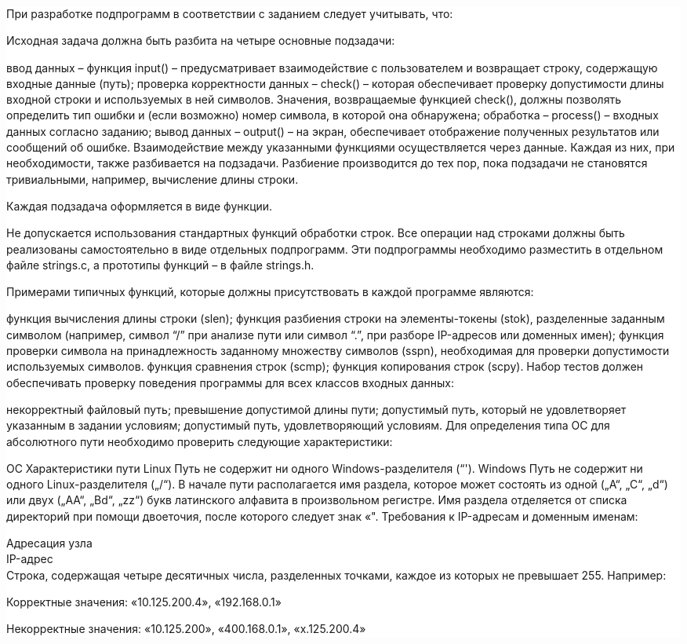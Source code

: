 При разработке подпрограмм в соответствии с заданием следует учитывать, что:

Исходная задача должна быть разбита на четыре основные подзадачи:

ввод данных – функция input() – предусматривает взаимодействие с пользователем и возвращает строку, содержащую входные данные (путь);
проверка корректности данных – check() – которая обеспечивает проверку допустимости длины входной строки и используемых в ней символов. Значения, возвращаемые функцией check(), должны позволять определить тип ошибки и (если возможно) номер символа, в которой она обнаружена;
обработка – process() – входных данных согласно заданию;
вывод данных – output() – на экран, обеспечивает отображение полученных результатов или сообщений об ошибке.
Взаимодействие между указанными функциями осуществляется через данные. Каждая из них, при необходимости, также разбивается на подзадачи. Разбиение производится до тех пор, пока подзадачи не становятся тривиальными, например, вычисление длины строки.

Каждая подзадача оформляется в виде функции.

Не допускается использования стандартных функций обработки строк. Все операции над строками должны быть реализованы самостоятельно в виде отдельных подпрограмм. Эти подпрограммы необходимо разместить в отдельном файле strings.c, а прототипы функций – в файле strings.h.

Примерами типичных функций, которые должны присутствовать в каждой программе являются:

функция вычисления длины строки (slen);
функция разбиения строки на элементы-токены (stok), разделенные заданным символом (например, символ “/” при анализе пути или символ “.”, при разборе IP-адресов или доменных имен);
функция проверки символа на принадлежность заданному множеству символов (sspn), необходимая для проверки допустимости используемых символов.
функция сравнения строк (scmp);
функция копирования строк (scpy).
Набор тестов должен обеспечивать проверку поведения программы для всех классов входных данных:

некорректный файловый путь;
превышение допустимой длины пути;
допустимый путь, который не удовлетворяет указанным в задании условиям;
допустимый путь, удовлетворяющий условиям.
Для определения типа ОС для абсолютного пути необходимо проверить следующие характеристики:

ОС	Характеристики пути
Linux	Путь не содержит ни одного Windows-разделителя (“').
Windows	
Путь не содержит ни одного Linux-разделителя („/“).
В начале пути располагается имя раздела, которое может состоять из одной („A“, „C“, „d“) или двух („AA“, „Bd“, „zz“) букв латинского алфавита в произвольном регистре.
Имя раздела отделяется от списка директорий при помощи двоеточия, после которого следует знак «".
Требования к IP-адресам и доменным именам:

Адресация узла	 
IP-адрес	
Строка, содержащая четыре десятичных числа, разделенных точками, каждое из которых не превышает 255. Например:

Корректные значения: «10.125.200.4», «192.168.0.1»

Некорректные значения: «10.125.200», «400.168.0.1», «x.125.200.4»
